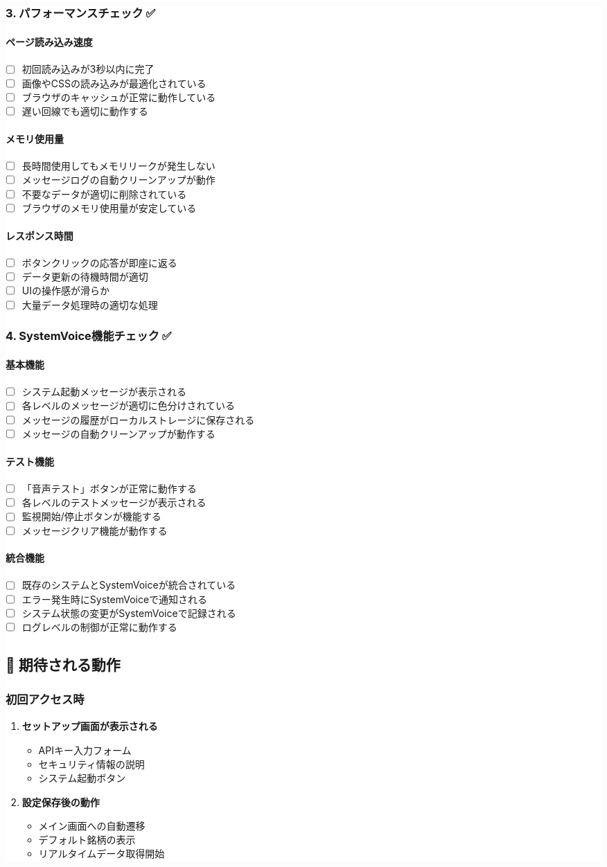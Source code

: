 ### 3. パフォーマンスチェック ✅

#### ページ読み込み速度
- [ ] 初回読み込みが3秒以内に完了
- [ ] 画像やCSSの読み込みが最適化されている
- [ ] ブラウザのキャッシュが正常に動作している
- [ ] 遅い回線でも適切に動作する

#### メモリ使用量
- [ ] 長時間使用してもメモリリークが発生しない
- [ ] メッセージログの自動クリーンアップが動作
- [ ] 不要なデータが適切に削除されている
- [ ] ブラウザのメモリ使用量が安定している

#### レスポンス時間
- [ ] ボタンクリックの応答が即座に返る
- [ ] データ更新の待機時間が適切
- [ ] UIの操作感が滑らか
- [ ] 大量データ処理時の適切な処理

### 4. SystemVoice機能チェック ✅

#### 基本機能
- [ ] システム起動メッセージが表示される
- [ ] 各レベルのメッセージが適切に色分けされている
- [ ] メッセージの履歴がローカルストレージに保存される
- [ ] メッセージの自動クリーンアップが動作する

#### テスト機能
- [ ] 「音声テスト」ボタンが正常に動作する
- [ ] 各レベルのテストメッセージが表示される
- [ ] 監視開始/停止ボタンが機能する
- [ ] メッセージクリア機能が動作する

#### 統合機能
- [ ] 既存のシステムとSystemVoiceが統合されている
- [ ] エラー発生時にSystemVoiceで通知される
- [ ] システム状態の変更がSystemVoiceで記録される
- [ ] ログレベルの制御が正常に動作する

## 🎯 期待される動作

### 初回アクセス時
1. **セットアップ画面が表示される**
   - APIキー入力フォーム
   - セキュリティ情報の説明
   - システム起動ボタン

2. **設定保存後の動作**
   - メイン画面への自動遷移
   - デフォルト銘柄の表示
   - リアルタイムデータ取得開始
